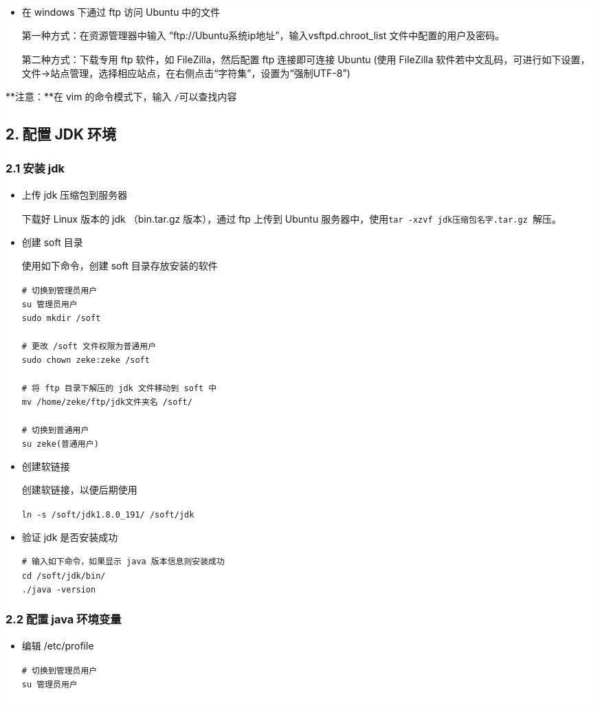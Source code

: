 - 在 windows 下通过 ftp 访问 Ubuntu 中的文件

  第一种方式：在资源管理器中输入 “ftp://Ubuntu系统ip地址”，输入vsftpd.chroot_list 文件中配置的用户及密码。

  第二种方式：下载专用 ftp 软件，如 FileZilla，然后配置 ftp 连接即可连接 Ubuntu (使用 FileZilla 软件若中文乱码，可进行如下设置，文件->站点管理，选择相应站点，在右侧点击“字符集”，设置为“强制UTF-8”)

**注意：**在 vim 的命令模式下，输入 `/`可以查找内容

## 2. 配置 JDK 环境

### 2.1 安装 jdk

- 上传 jdk 压缩包到服务器

  下载好 Linux 版本的 jdk （bin.tar.gz 版本），通过 ftp 上传到 Ubuntu 服务器中，使用`tar -xzvf jdk压缩包名字.tar.gz `解压。

- 创建 soft 目录

  使用如下命令，创建 soft 目录存放安装的软件

  ```shell
  # 切换到管理员用户
  su 管理员用户
  sudo mkdir /soft
  
  # 更改 /soft 文件权限为普通用户
  sudo chown zeke:zeke /soft
  
  # 将 ftp 目录下解压的 jdk 文件移动到 soft 中
  mv /home/zeke/ftp/jdk文件夹名 /soft/ 
  
  # 切换到普通用户
  su zeke(普通用户)
  ```

- 创建软链接

  创建软链接，以便后期使用

  ```shell
  ln -s /soft/jdk1.8.0_191/ /soft/jdk
  ```

- 验证 jdk 是否安装成功

  ```shell
  # 输入如下命令，如果显示 java 版本信息则安装成功
  cd /soft/jdk/bin/
  ./java -version
  ```

### 2.2 配置 java 环境变量

- 编辑 /etc/profile

    ```shell
    # 切换到管理员用户
    su 管理员用户
    